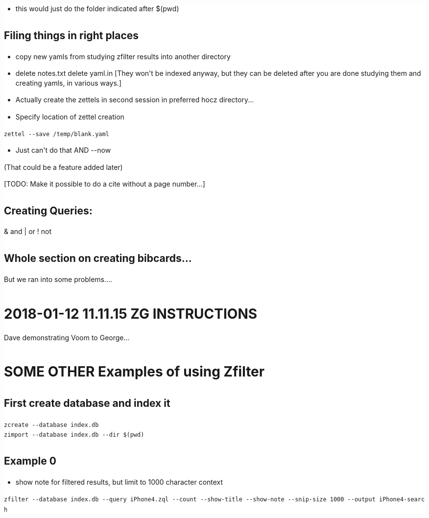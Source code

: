 - this would just do the folder indicated after $(pwd)

## Filing things in right places

- copy new yamls from studying zfilter results into another directory  

- delete notes.txt delete yaml.in  [They won't be indexed anyway, but they can be deleted after you are done studying them and creating yamls, in various ways.] 

- Actually create the zettels in second session in preferred hocz directory... 

- Specify location of zettel creation 

```
zettel --save /temp/blank.yaml
```

- Just can't do that AND --now   

(That could be a feature added later)

[TODO: Make it possible to do a cite without a page number...]


## Creating Queries:

& and
| or
! not 

## Whole section on creating bibcards... 

But we ran into some problems....

# 2018-01-12 11.11.15 ZG INSTRUCTIONS

Dave demonstrating Voom to George...   

# SOME OTHER Examples of using Zfilter 

## First create database and index it

```
zcreate --database index.db
zimport --database index.db --dir $(pwd)
```
## Example 0 

- show note for filtered results, but limit to 1000 character context 

```
zfilter --database index.db --query iPhone4.zql --count --show-title --show-note --snip-size 1000 --output iPhone4-search
```
